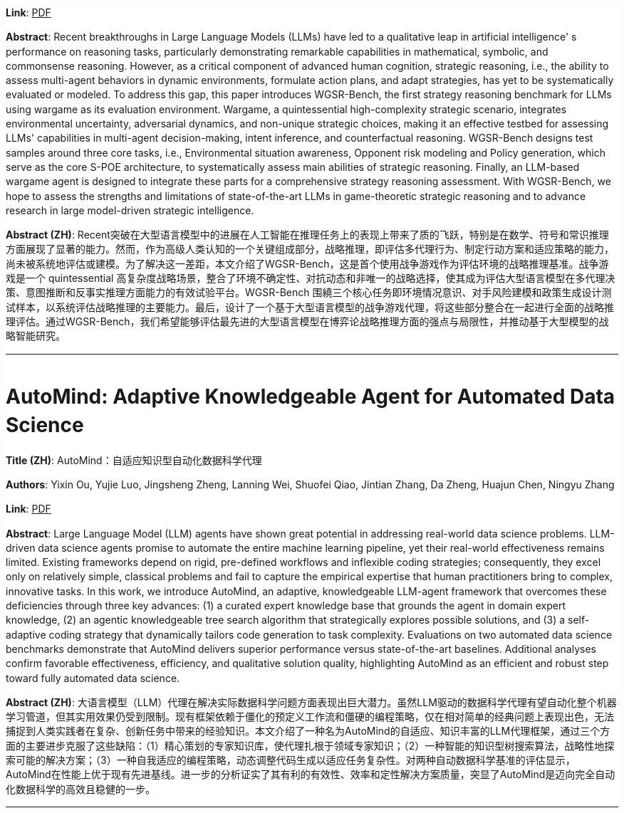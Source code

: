 **Link**: [PDF](https://arxiv.org/pdf/2506.10264)  

**Abstract**: Recent breakthroughs in Large Language Models (LLMs) have led to a qualitative leap in artificial intelligence' s performance on reasoning tasks, particularly demonstrating remarkable capabilities in mathematical, symbolic, and commonsense reasoning. However, as a critical component of advanced human cognition, strategic reasoning, i.e., the ability to assess multi-agent behaviors in dynamic environments, formulate action plans, and adapt strategies, has yet to be systematically evaluated or modeled. To address this gap, this paper introduces WGSR-Bench, the first strategy reasoning benchmark for LLMs using wargame as its evaluation environment. Wargame, a quintessential high-complexity strategic scenario, integrates environmental uncertainty, adversarial dynamics, and non-unique strategic choices, making it an effective testbed for assessing LLMs' capabilities in multi-agent decision-making, intent inference, and counterfactual reasoning. WGSR-Bench designs test samples around three core tasks, i.e., Environmental situation awareness, Opponent risk modeling and Policy generation, which serve as the core S-POE architecture, to systematically assess main abilities of strategic reasoning. Finally, an LLM-based wargame agent is designed to integrate these parts for a comprehensive strategy reasoning assessment. With WGSR-Bench, we hope to assess the strengths and limitations of state-of-the-art LLMs in game-theoretic strategic reasoning and to advance research in large model-driven strategic intelligence. 

**Abstract (ZH)**: Recent突破在大型语言模型中的进展在人工智能在推理任务上的表现上带来了质的飞跃，特别是在数学、符号和常识推理方面展现了显著的能力。然而，作为高级人类认知的一个关键组成部分，战略推理，即评估多代理行为、制定行动方案和适应策略的能力，尚未被系统地评估或建模。为了解决这一差距，本文介绍了WGSR-Bench，这是首个使用战争游戏作为评估环境的战略推理基准。战争游戏是一个 quintessential 高复杂度战略场景，整合了环境不确定性、对抗动态和非唯一的战略选择，使其成为评估大型语言模型在多代理决策、意图推断和反事实推理方面能力的有效试验平台。WGSR-Bench 围繞三个核心任务即环境情况意识、对手风险建模和政策生成设计测试样本，以系统评估战略推理的主要能力。最后，设计了一个基于大型语言模型的战争游戏代理，将这些部分整合在一起进行全面的战略推理评估。通过WGSR-Bench，我们希望能够评估最先进的大型语言模型在博弈论战略推理方面的强点与局限性，并推动基于大型模型的战略智能研究。 

---
# AutoMind: Adaptive Knowledgeable Agent for Automated Data Science 

**Title (ZH)**: AutoMind：自适应知识型自动化数据科学代理 

**Authors**: Yixin Ou, Yujie Luo, Jingsheng Zheng, Lanning Wei, Shuofei Qiao, Jintian Zhang, Da Zheng, Huajun Chen, Ningyu Zhang  

**Link**: [PDF](https://arxiv.org/pdf/2506.10974)  

**Abstract**: Large Language Model (LLM) agents have shown great potential in addressing real-world data science problems. LLM-driven data science agents promise to automate the entire machine learning pipeline, yet their real-world effectiveness remains limited. Existing frameworks depend on rigid, pre-defined workflows and inflexible coding strategies; consequently, they excel only on relatively simple, classical problems and fail to capture the empirical expertise that human practitioners bring to complex, innovative tasks. In this work, we introduce AutoMind, an adaptive, knowledgeable LLM-agent framework that overcomes these deficiencies through three key advances: (1) a curated expert knowledge base that grounds the agent in domain expert knowledge, (2) an agentic knowledgeable tree search algorithm that strategically explores possible solutions, and (3) a self-adaptive coding strategy that dynamically tailors code generation to task complexity. Evaluations on two automated data science benchmarks demonstrate that AutoMind delivers superior performance versus state-of-the-art baselines. Additional analyses confirm favorable effectiveness, efficiency, and qualitative solution quality, highlighting AutoMind as an efficient and robust step toward fully automated data science. 

**Abstract (ZH)**: 大语言模型（LLM）代理在解决实际数据科学问题方面表现出巨大潜力。虽然LLM驱动的数据科学代理有望自动化整个机器学习管道，但其实用效果仍受到限制。现有框架依赖于僵化的预定义工作流和僵硬的编程策略，仅在相对简单的经典问题上表现出色，无法捕捉到人类实践者在复杂、创新任务中带来的经验知识。本文介绍了一种名为AutoMind的自适应、知识丰富的LLM代理框架，通过三个方面的主要进步克服了这些缺陷：（1）精心策划的专家知识库，使代理扎根于领域专家知识；（2）一种智能的知识型树搜索算法，战略性地探索可能的解决方案；（3）一种自我适应的编程策略，动态调整代码生成以适应任务复杂性。对两种自动数据科学基准的评估显示，AutoMind在性能上优于现有先进基线。进一步的分析证实了其有利的有效性、效率和定性解决方案质量，突显了AutoMind是迈向完全自动化数据科学的高效且稳健的一步。 

---
